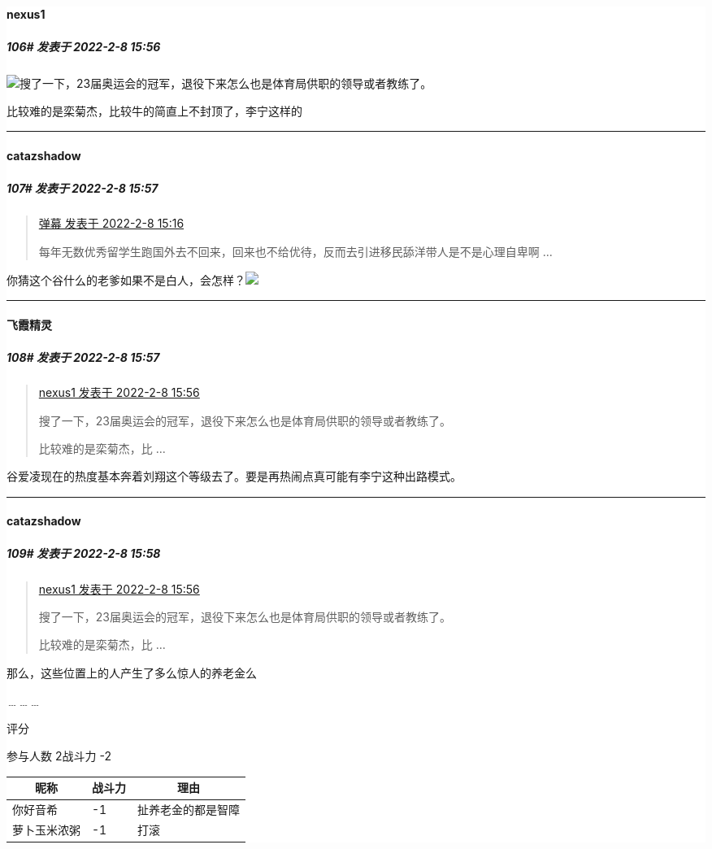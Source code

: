 ####  nexus1  
##### 106#       发表于 2022-2-8 15:56

<img src="https://static.saraba1st.com/image/smiley/face2017/001.png" referrerpolicy="no-referrer">搜了一下，23届奥运会的冠军，退役下来怎么也是体育局供职的领导或者教练了。

比较难的是栾菊杰，比较牛的简直上不封顶了，李宁这样的

*****

####  catazshadow  
##### 107#       发表于 2022-2-8 15:57

<blockquote><a href="httphttps://bbs.saraba1st.com/2b/forum.php?mod=redirect&amp;goto=findpost&amp;pid=54592381&amp;ptid=2051357" target="_blank">弹幕 发表于 2022-2-8 15:16</a>

每年无数优秀留学生跑国外去不回来，回来也不给优待，反而去引进移民舔洋带人是不是心理自卑啊 ...</blockquote>
你猜这个谷什么的老爹如果不是白人，会怎样？<img src="https://static.saraba1st.com/image/smiley/face2017/054.png" referrerpolicy="no-referrer">

*****

####  飞霞精灵  
##### 108#       发表于 2022-2-8 15:57

<blockquote><a href="httphttps://bbs.saraba1st.com/2b/forum.php?mod=redirect&amp;goto=findpost&amp;pid=54592834&amp;ptid=2051357" target="_blank">nexus1 发表于 2022-2-8 15:56</a>

搜了一下，23届奥运会的冠军，退役下来怎么也是体育局供职的领导或者教练了。

比较难的是栾菊杰，比 ...</blockquote>
谷爱凌现在的热度基本奔着刘翔这个等级去了。要是再热闹点真可能有李宁这种出路模式。

*****

####  catazshadow  
##### 109#       发表于 2022-2-8 15:58

<blockquote><a href="httphttps://bbs.saraba1st.com/2b/forum.php?mod=redirect&amp;goto=findpost&amp;pid=54592834&amp;ptid=2051357" target="_blank">nexus1 发表于 2022-2-8 15:56</a>

搜了一下，23届奥运会的冠军，退役下来怎么也是体育局供职的领导或者教练了。

比较难的是栾菊杰，比 ...</blockquote>
那么，这些位置上的人产生了多么惊人的养老金么

﹍﹍﹍

评分

 参与人数 2战斗力 -2

|昵称|战斗力|理由|
|----|---|---|
| 你好音希|-1|扯养老金的都是智障|
| 萝卜玉米浓粥|-1|打滚|
